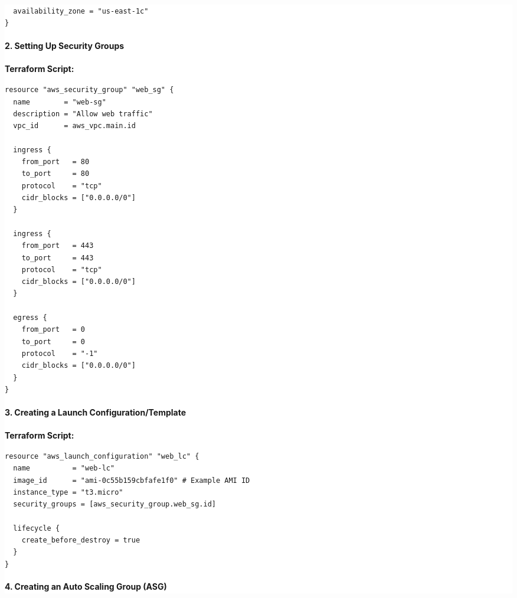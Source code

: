 ```hcl
  availability_zone = "us-east-1c"
}
```

#### 2. Setting Up Security Groups

**Terraform Script:**
```hcl
resource "aws_security_group" "web_sg" {
  name        = "web-sg"
  description = "Allow web traffic"
  vpc_id      = aws_vpc.main.id

  ingress {
    from_port   = 80
    to_port     = 80
    protocol    = "tcp"
    cidr_blocks = ["0.0.0.0/0"]
  }

  ingress {
    from_port   = 443
    to_port     = 443
    protocol    = "tcp"
    cidr_blocks = ["0.0.0.0/0"]
  }

  egress {
    from_port   = 0
    to_port     = 0
    protocol    = "-1"
    cidr_blocks = ["0.0.0.0/0"]
  }
}
```

#### 3. Creating a Launch Configuration/Template

**Terraform Script:**
```hcl
resource "aws_launch_configuration" "web_lc" {
  name          = "web-lc"
  image_id      = "ami-0c55b159cbfafe1f0" # Example AMI ID
  instance_type = "t3.micro"
  security_groups = [aws_security_group.web_sg.id]

  lifecycle {
    create_before_destroy = true
  }
}
```

#### 4. Creating an Auto Scaling Group (ASG)
